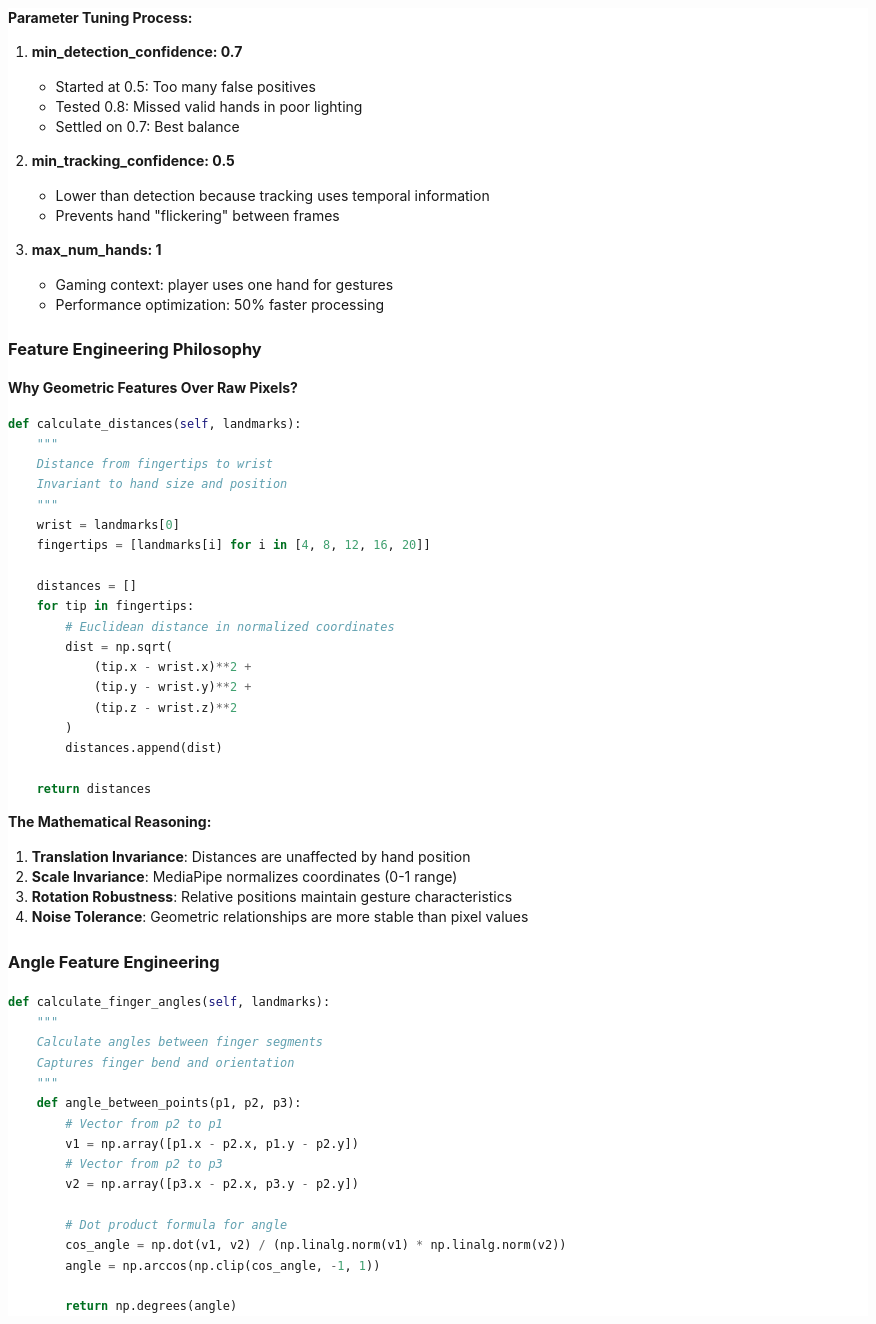 **Parameter Tuning Process:**

1. **min_detection_confidence: 0.7**
   - Started at 0.5: Too many false positives
   - Tested 0.8: Missed valid hands in poor lighting
   - Settled on 0.7: Best balance

2. **min_tracking_confidence: 0.5**
   - Lower than detection because tracking uses temporal information
   - Prevents hand "flickering" between frames

3. **max_num_hands: 1**
   - Gaming context: player uses one hand for gestures
   - Performance optimization: 50% faster processing

### Feature Engineering Philosophy

**Why Geometric Features Over Raw Pixels?**

```python
def calculate_distances(self, landmarks):
    """
    Distance from fingertips to wrist
    Invariant to hand size and position
    """
    wrist = landmarks[0]
    fingertips = [landmarks[i] for i in [4, 8, 12, 16, 20]]
    
    distances = []
    for tip in fingertips:
        # Euclidean distance in normalized coordinates
        dist = np.sqrt(
            (tip.x - wrist.x)**2 + 
            (tip.y - wrist.y)**2 + 
            (tip.z - wrist.z)**2
        )
        distances.append(dist)
    
    return distances
```

**The Mathematical Reasoning:**

1. **Translation Invariance**: Distances are unaffected by hand position
2. **Scale Invariance**: MediaPipe normalizes coordinates (0-1 range)
3. **Rotation Robustness**: Relative positions maintain gesture characteristics
4. **Noise Tolerance**: Geometric relationships are more stable than pixel values

### Angle Feature Engineering

```python
def calculate_finger_angles(self, landmarks):
    """
    Calculate angles between finger segments
    Captures finger bend and orientation
    """
    def angle_between_points(p1, p2, p3):
        # Vector from p2 to p1
        v1 = np.array([p1.x - p2.x, p1.y - p2.y])
        # Vector from p2 to p3  
        v2 = np.array([p3.x - p2.x, p3.y - p2.y])
        
        # Dot product formula for angle
        cos_angle = np.dot(v1, v2) / (np.linalg.norm(v1) * np.linalg.norm(v2))
        angle = np.arccos(np.clip(cos_angle, -1, 1))
        
        return np.degrees(angle)
```
